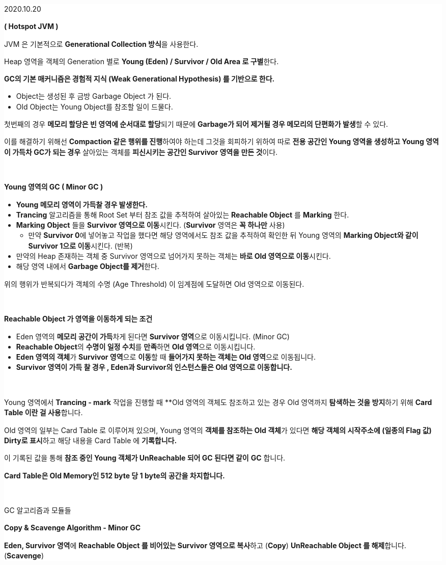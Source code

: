 2020.10.20

**( Hotspot JVM )**

JVM 은 기본적으로 **Generational Collection 방식**을 사용한다. 

Heap 영역을 객체의 Generation 별로 **Young (Eden) / Survivor / Old Area 로 구별**한다.

**GC의 기본 매커니즘은 경험적 지식 (Weak Generational Hypothesis) 를 기반으로 한다.** 

- Object는 생성된 후 금방 Garbage Object 가 된다.
- Old Object는 Young Object를 참조할 일이 드물다.

첫번째의 경우 **메모리 할당은 빈 영역에 순서대로 할당**되기 때문에 **Garbage가 되어 제거될 경우 메모리의 단편화가 발생**할 수 있다.

이를 해결하기 위해선 **Compaction 같은 행위를 진행**하여야 하는데 그것을 회피하기 위하여 따로 **전용 공간인 Young 영역을 생성하고 Young 영역이 가득차 GC가 되는 경우** 살아있는  객체를 **피신시키는 공간인 Survivor 영역을 만든 것**이다.

<br/>

**Young 영역의 GC ( Minor GC )**

- **Young 메모리 영역이 가득찰 경우 발생한다.**
- **Trancing** 알고리즘을 통해 Root Set 부터 참조 값을 추적하여 살아있는 **Reachable  Object** 를 **Marking** 한다.
- **Marking** **Object** 들을 **Survivor 영역으로 이동**시킨다. (**Survivor** 영역은 **꼭 하나만** 사용)
    - 만약 **Survivor 0**에 넣어놓고 작업을 했다면 해당 영역에서도 참조 값을 추적하여     확인한 뒤 Young 영역의 **Marking Object와 같이 Survivor 1으로 이동**시킨다. (반복)
- 만약의 Heap 존재하는 객체 중 Survivor 영역으로 넘어가지 못하는 객체는 **바로 Old     영역으로 이동**시킨다.
- 해당 영역 내에서 **Garbage Object를 제거**한다.

위의 행위가 반복되다가 객체의 수명 (Age Threshold) 이 임계점에 도달하면 Old 영역으로 이동된다.

<br/>

**Reachable Object 가 영역을 이동하게 되는 조건**

- Eden 영역의 **메모리 공간이 가득**차게 된다면 **Survivor 영역**으로 이동시킵니다. (Minor GC)
- **Reachable Object**의 **수명이 일정 수치**를 **만족**하면 **Old 영역**으로 이동시킵니다.
- **Eden 영역의 객체**가 **Survivor 영역**으로 **이동**할 때 **들어가지 못하는 객체는 Old 영역**으로      이동됩니다.
- **Survivor 영역이 가득 찰 경우 , Eden과 Survivor의 인스턴스들은 Old 영역으로 이동합니다.**


<br/>

Young 영역에서 **Trancing - mark** 작업을 진행할 때 **Old 영역의 객체도 참조하고 있는 경우 Old 영역까지 **탐색하는 것을 방지**하기 위해 **Card Table 이란 걸 사용**합니다. 

Old 영역의 일부는 Card Table 로 이루어져 있으며, Young 영역의 **객체를 참조하는 Old 객체**가 있다면 **해당 객체의 시작주소에 (일종의 Flag 값) Dirty로 표시**하고 해당 내용을 Card Table 에 **기록합니다.** 

이 기록된 값을 통해 **참조 중인 Young 객체가 UnReachable 되어 GC 된다면 같이** **GC** 합니다.

**Card Table은 Old Memory인 512 byte 당 1 byte의 공간을 차지합니다.**

<br/>

GC 알고리즘과 모듈들

**Copy & Scavenge Algorithm - Minor GC**

**Eden, Survivor 영역**에 **Reachable Object 를 비어있는 Survivor 영역으로 복사**하고 (**Copy**) **UnReachable Object 를 해제**합니다. (**Scavenge**)
